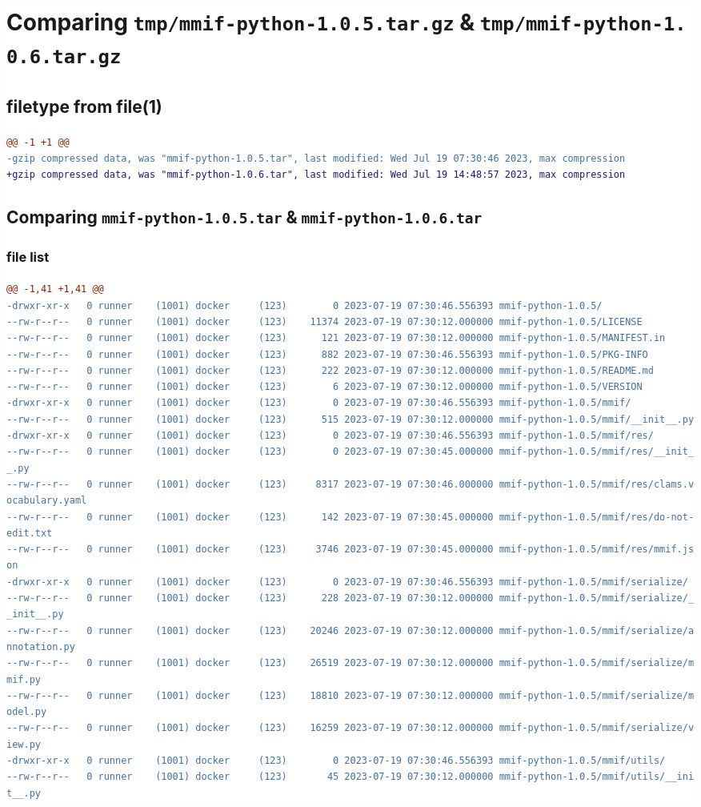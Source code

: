# Comparing `tmp/mmif-python-1.0.5.tar.gz` & `tmp/mmif-python-1.0.6.tar.gz`

## filetype from file(1)

```diff
@@ -1 +1 @@
-gzip compressed data, was "mmif-python-1.0.5.tar", last modified: Wed Jul 19 07:30:46 2023, max compression
+gzip compressed data, was "mmif-python-1.0.6.tar", last modified: Wed Jul 19 14:48:57 2023, max compression
```

## Comparing `mmif-python-1.0.5.tar` & `mmif-python-1.0.6.tar`

### file list

```diff
@@ -1,41 +1,41 @@
-drwxr-xr-x   0 runner    (1001) docker     (123)        0 2023-07-19 07:30:46.556393 mmif-python-1.0.5/
--rw-r--r--   0 runner    (1001) docker     (123)    11374 2023-07-19 07:30:12.000000 mmif-python-1.0.5/LICENSE
--rw-r--r--   0 runner    (1001) docker     (123)      121 2023-07-19 07:30:12.000000 mmif-python-1.0.5/MANIFEST.in
--rw-r--r--   0 runner    (1001) docker     (123)      882 2023-07-19 07:30:46.556393 mmif-python-1.0.5/PKG-INFO
--rw-r--r--   0 runner    (1001) docker     (123)      222 2023-07-19 07:30:12.000000 mmif-python-1.0.5/README.md
--rw-r--r--   0 runner    (1001) docker     (123)        6 2023-07-19 07:30:12.000000 mmif-python-1.0.5/VERSION
-drwxr-xr-x   0 runner    (1001) docker     (123)        0 2023-07-19 07:30:46.556393 mmif-python-1.0.5/mmif/
--rw-r--r--   0 runner    (1001) docker     (123)      515 2023-07-19 07:30:12.000000 mmif-python-1.0.5/mmif/__init__.py
-drwxr-xr-x   0 runner    (1001) docker     (123)        0 2023-07-19 07:30:46.556393 mmif-python-1.0.5/mmif/res/
--rw-r--r--   0 runner    (1001) docker     (123)        0 2023-07-19 07:30:45.000000 mmif-python-1.0.5/mmif/res/__init__.py
--rw-r--r--   0 runner    (1001) docker     (123)     8317 2023-07-19 07:30:46.000000 mmif-python-1.0.5/mmif/res/clams.vocabulary.yaml
--rw-r--r--   0 runner    (1001) docker     (123)      142 2023-07-19 07:30:45.000000 mmif-python-1.0.5/mmif/res/do-not-edit.txt
--rw-r--r--   0 runner    (1001) docker     (123)     3746 2023-07-19 07:30:45.000000 mmif-python-1.0.5/mmif/res/mmif.json
-drwxr-xr-x   0 runner    (1001) docker     (123)        0 2023-07-19 07:30:46.556393 mmif-python-1.0.5/mmif/serialize/
--rw-r--r--   0 runner    (1001) docker     (123)      228 2023-07-19 07:30:12.000000 mmif-python-1.0.5/mmif/serialize/__init__.py
--rw-r--r--   0 runner    (1001) docker     (123)    20246 2023-07-19 07:30:12.000000 mmif-python-1.0.5/mmif/serialize/annotation.py
--rw-r--r--   0 runner    (1001) docker     (123)    26519 2023-07-19 07:30:12.000000 mmif-python-1.0.5/mmif/serialize/mmif.py
--rw-r--r--   0 runner    (1001) docker     (123)    18810 2023-07-19 07:30:12.000000 mmif-python-1.0.5/mmif/serialize/model.py
--rw-r--r--   0 runner    (1001) docker     (123)    16259 2023-07-19 07:30:12.000000 mmif-python-1.0.5/mmif/serialize/view.py
-drwxr-xr-x   0 runner    (1001) docker     (123)        0 2023-07-19 07:30:46.556393 mmif-python-1.0.5/mmif/utils/
--rw-r--r--   0 runner    (1001) docker     (123)       45 2023-07-19 07:30:12.000000 mmif-python-1.0.5/mmif/utils/__init__.py
```